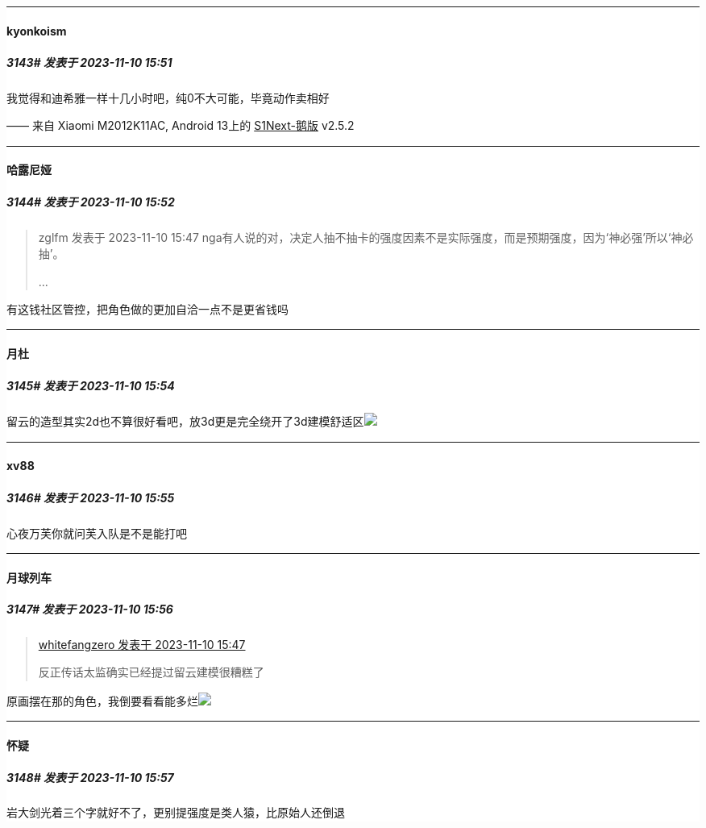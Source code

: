 *****

####  kyonkoism  
##### 3143#       发表于 2023-11-10 15:51

我觉得和迪希雅一样十几小时吧，纯0不大可能，毕竟动作卖相好

—— 来自 Xiaomi M2012K11AC, Android 13上的 [S1Next-鹅版](https://github.com/ykrank/S1-Next/releases) v2.5.2

*****

####  哈露尼娅  
##### 3144#       发表于 2023-11-10 15:52

<blockquote>zglfm 发表于 2023-11-10 15:47
nga有人说的对，决定人抽不抽卡的强度因素不是实际强度，而是预期强度，因为‘神必强’所以‘神必抽’。

 ...</blockquote>
有这钱社区管控，把角色做的更加自洽一点不是更省钱吗


*****

####  月杜  
##### 3145#       发表于 2023-11-10 15:54

留云的造型其实2d也不算很好看吧，放3d更是完全绕开了3d建模舒适区<img src="https://static.saraba1st.com/image/smiley/face2017/069.png" referrerpolicy="no-referrer">

*****

####  xv88  
##### 3146#       发表于 2023-11-10 15:55

心夜万芙你就问芙入队是不是能打吧

*****

####  月球列车  
##### 3147#       发表于 2023-11-10 15:56

<blockquote><a href="httphttps://bbs.saraba1st.com/2b/forum.php?mod=redirect&amp;goto=findpost&amp;pid=63004950&amp;ptid=2159692" target="_blank">whitefangzero 发表于 2023-11-10 15:47</a>

反正传话太监确实已经提过留云建模很糟糕了</blockquote>
原画摆在那的角色，我倒要看看能多烂<img src="https://static.saraba1st.com/image/smiley/face2017/053.png" referrerpolicy="no-referrer">

*****

####  怀疑  
##### 3148#       发表于 2023-11-10 15:57

岩大剑光着三个字就好不了，更别提强度是类人猿，比原始人还倒退
